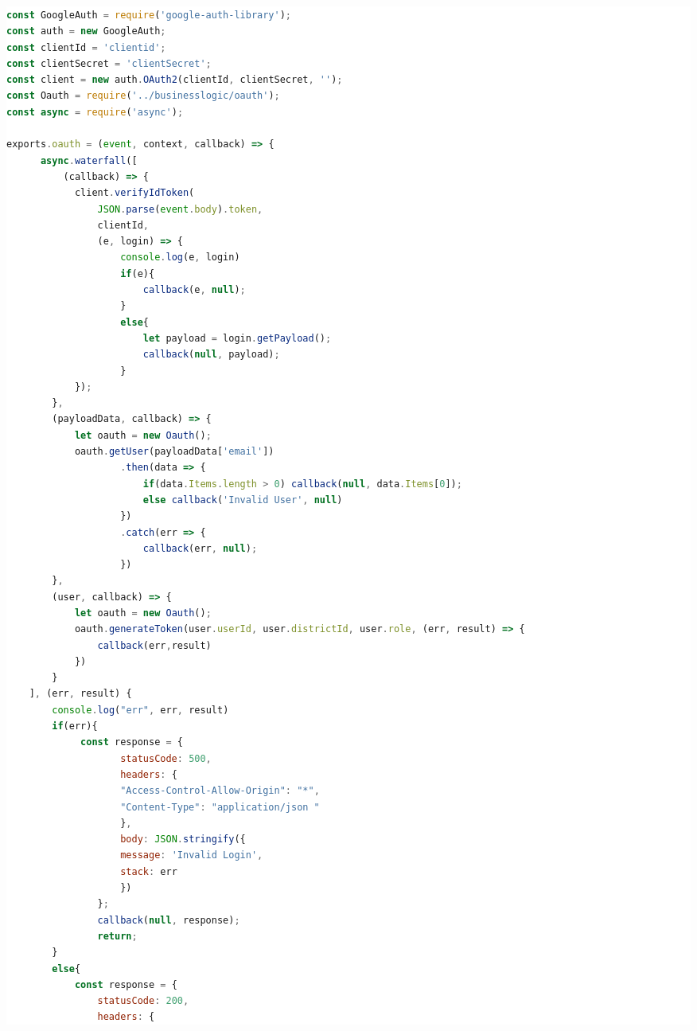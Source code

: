 ```js
const GoogleAuth = require('google-auth-library');
const auth = new GoogleAuth;
const clientId = 'clientid';
const clientSecret = 'clientSecret';
const client = new auth.OAuth2(clientId, clientSecret, '');
const Oauth = require('../businesslogic/oauth');
const async = require('async');

exports.oauth = (event, context, callback) => {
      async.waterfall([
          (callback) => {
            client.verifyIdToken(
                JSON.parse(event.body).token,
                clientId,
                (e, login) => {
                    console.log(e, login)
                    if(e){
                        callback(e, null);
                    }
                    else{
                        let payload = login.getPayload();
                        callback(null, payload);
                    }
            });
        },
        (payloadData, callback) => {
            let oauth = new Oauth();
            oauth.getUser(payloadData['email'])
                    .then(data => {
                        if(data.Items.length > 0) callback(null, data.Items[0]);
                        else callback('Invalid User', null)
                    })
                    .catch(err => {
                        callback(err, null);
                    })
        },
        (user, callback) => {
            let oauth = new Oauth();
            oauth.generateToken(user.userId, user.districtId, user.role, (err, result) => {
                callback(err,result)
            })       
        }
    ], (err, result) {
        console.log("err", err, result)
        if(err){
             const response = {
                    statusCode: 500,
                    headers: {
                    "Access-Control-Allow-Origin": "*",
                    "Content-Type": "application/json "
                    },
                    body: JSON.stringify({
                    message: 'Invalid Login',
                    stack: err
                    })
                };
                callback(null, response);
                return;
        }
        else{
            const response = {
                statusCode: 200,
                headers: {
```